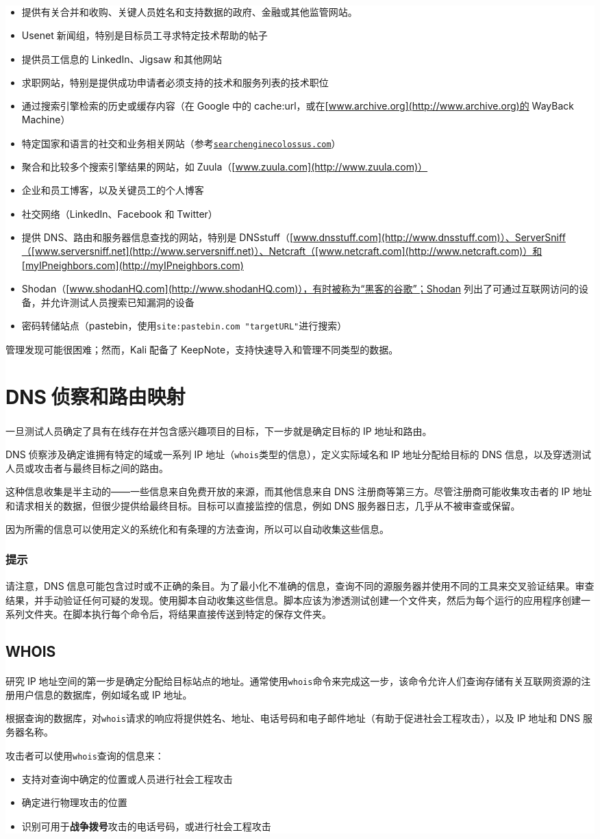 +   提供有关合并和收购、关键人员姓名和支持数据的政府、金融或其他监管网站。

+   Usenet 新闻组，特别是目标员工寻求特定技术帮助的帖子

+   提供员工信息的 LinkedIn、Jigsaw 和其他网站

+   求职网站，特别是提供成功申请者必须支持的技术和服务列表的技术职位

+   通过搜索引擎检索的历史或缓存内容（在 Google 中的 cache:url，或在[www.archive.org](http://www.archive.org)的 WayBack Machine）

+   特定国家和语言的社交和业务相关网站（参考[`searchenginecolossus.com`](http://searchenginecolossus.com)）

+   聚合和比较多个搜索引擎结果的网站，如 Zuula（[www.zuula.com](http://www.zuula.com)）

+   企业和员工博客，以及关键员工的个人博客

+   社交网络（LinkedIn、Facebook 和 Twitter）

+   提供 DNS、路由和服务器信息查找的网站，特别是 DNSstuff（[www.dnsstuff.com](http://www.dnsstuff.com)）、ServerSniff（[www.serversniff.net](http://www.serversniff.net)）、Netcraft（[www.netcraft.com](http://www.netcraft.com)）和[myIPneighbors.com](http://myIPneighbors.com)

+   Shodan（[www.shodanHQ.com](http://www.shodanHQ.com)），有时被称为“黑客的谷歌”；Shodan 列出了可通过互联网访问的设备，并允许测试人员搜索已知漏洞的设备

+   密码转储站点（pastebin，使用`site:pastebin.com "targetURL"`进行搜索）

管理发现可能很困难；然而，Kali 配备了 KeepNote，支持快速导入和管理不同类型的数据。

# DNS 侦察和路由映射

一旦测试人员确定了具有在线存在并包含感兴趣项目的目标，下一步就是确定目标的 IP 地址和路由。

DNS 侦察涉及确定谁拥有特定的域或一系列 IP 地址（`whois`类型的信息），定义实际域名和 IP 地址分配给目标的 DNS 信息，以及穿透测试人员或攻击者与最终目标之间的路由。

这种信息收集是半主动的——一些信息来自免费开放的来源，而其他信息来自 DNS 注册商等第三方。尽管注册商可能收集攻击者的 IP 地址和请求相关的数据，但很少提供给最终目标。目标可以直接监控的信息，例如 DNS 服务器日志，几乎从不被审查或保留。

因为所需的信息可以使用定义的系统化和有条理的方法查询，所以可以自动收集这些信息。

### 提示

请注意，DNS 信息可能包含过时或不正确的条目。为了最小化不准确的信息，查询不同的源服务器并使用不同的工具来交叉验证结果。审查结果，并手动验证任何可疑的发现。使用脚本自动收集这些信息。脚本应该为渗透测试创建一个文件夹，然后为每个运行的应用程序创建一系列文件夹。在脚本执行每个命令后，将结果直接传送到特定的保存文件夹。

## WHOIS

研究 IP 地址空间的第一步是确定分配给目标站点的地址。通常使用`whois`命令来完成这一步，该命令允许人们查询存储有关互联网资源的注册用户信息的数据库，例如域名或 IP 地址。

根据查询的数据库，对`whois`请求的响应将提供姓名、地址、电话号码和电子邮件地址（有助于促进社会工程攻击），以及 IP 地址和 DNS 服务器名称。

攻击者可以使用`whois`查询的信息来：

+   支持对查询中确定的位置或人员进行社会工程攻击

+   确定进行物理攻击的位置

+   识别可用于**战争拨号**攻击的电话号码，或进行社会工程攻击
